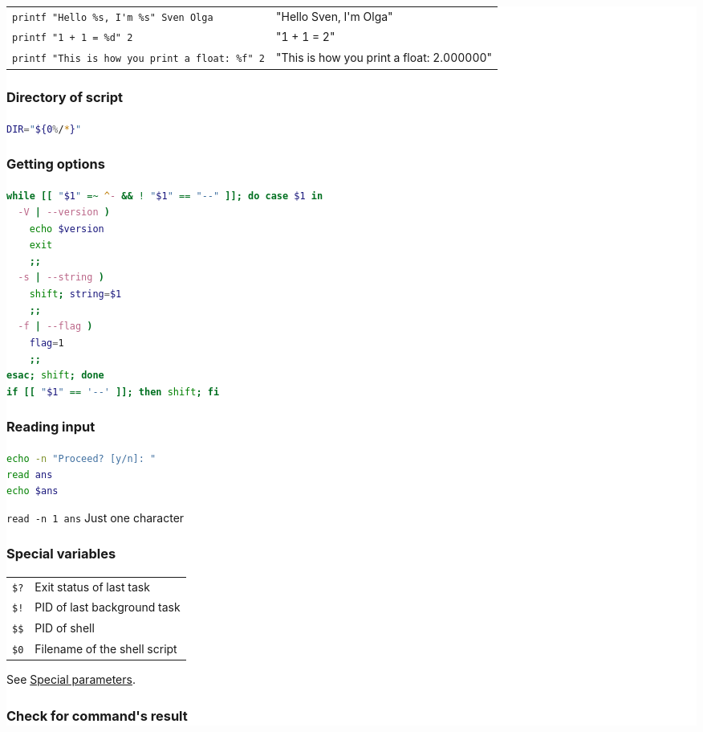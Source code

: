 | | |
---|---
`printf "Hello %s, I'm %s" Sven Olga` | "Hello Sven, I'm Olga"
`printf "1 + 1 = %d" 2` | "1 + 1 = 2"
`printf "This is how you print a float: %f" 2` | "This is how you print a float: 2.000000"

### Directory of script

```bash
DIR="${0%/*}"
```

### Getting options

```bash
while [[ "$1" =~ ^- && ! "$1" == "--" ]]; do case $1 in
  -V | --version )
    echo $version
    exit
    ;;
  -s | --string )
    shift; string=$1
    ;;
  -f | --flag )
    flag=1
    ;;
esac; shift; done
if [[ "$1" == '--' ]]; then shift; fi
```

### Reading input

```bash
echo -n "Proceed? [y/n]: "
read ans
echo $ans
```

`read -n 1 ans` Just one character

### Special variables

| | |
---|---
`$?` | Exit status of last task
`$!` | PID of last background task
`$$` | PID of shell
`$0` | Filename of the shell script

See [Special parameters](http://wiki.bash-hackers.org/syntax/shellvars#special_parameters_and_shell_variables).

### Check for command's result
